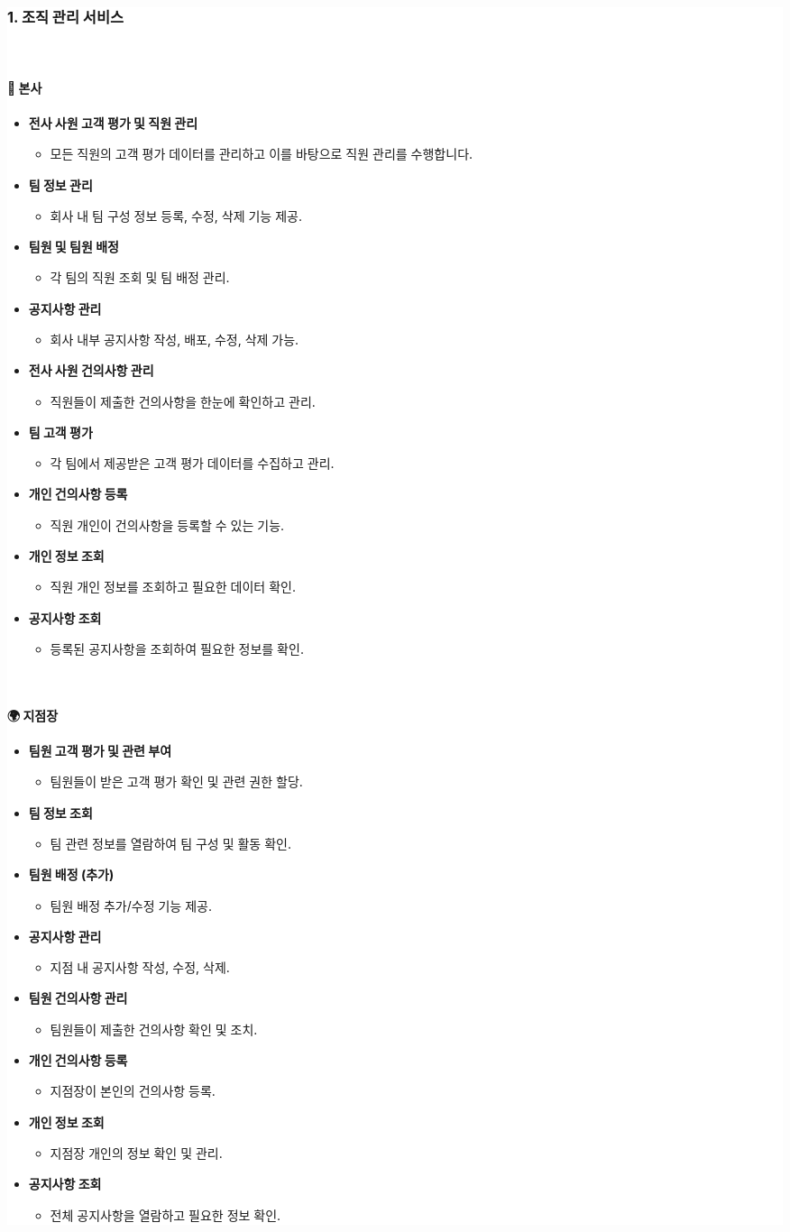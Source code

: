 ### 1. 조직 관리 서비스

<br>

#### 🏢 본사
- **전사 사원 고객 평가 및 직원 관리**
    - 모든 직원의 고객 평가 데이터를 관리하고 이를 바탕으로 직원 관리를 수행합니다.

- **팀 정보 관리**
    - 회사 내 팀 구성 정보 등록, 수정, 삭제 기능 제공.

- **팀원 및 팀원 배정**
    - 각 팀의 직원 조회 및 팀 배정 관리.

- **공지사항 관리**
    - 회사 내부 공지사항 작성, 배포, 수정, 삭제 가능.

- **전사 사원 건의사항 관리**
    - 직원들이 제출한 건의사항을 한눈에 확인하고 관리.

- **팀 고객 평가**
    - 각 팀에서 제공받은 고객 평가 데이터를 수집하고 관리.

- **개인 건의사항 등록**
    - 직원 개인이 건의사항을 등록할 수 있는 기능.

- **개인 정보 조회**
    - 직원 개인 정보를 조회하고 필요한 데이터 확인.

- **공지사항 조회**
    - 등록된 공지사항을 조회하여 필요한 정보를 확인.

<br>

#### 🌍 지점장
- **팀원 고객 평가 및 관련 부여**
    - 팀원들이 받은 고객 평가 확인 및 관련 권한 할당.

- **팀 정보 조회**
    - 팀 관련 정보를 열람하여 팀 구성 및 활동 확인.

- **팀원 배정 (추가)**
    - 팀원 배정 추가/수정 기능 제공.

- **공지사항 관리**
    - 지점 내 공지사항 작성, 수정, 삭제.

- **팀원 건의사항 관리**
    - 팀원들이 제출한 건의사항 확인 및 조치.

- **개인 건의사항 등록**
    - 지점장이 본인의 건의사항 등록.

- **개인 정보 조회**
    - 지점장 개인의 정보 확인 및 관리.

- **공지사항 조회**
    - 전체 공지사항을 열람하고 필요한 정보 확인.
